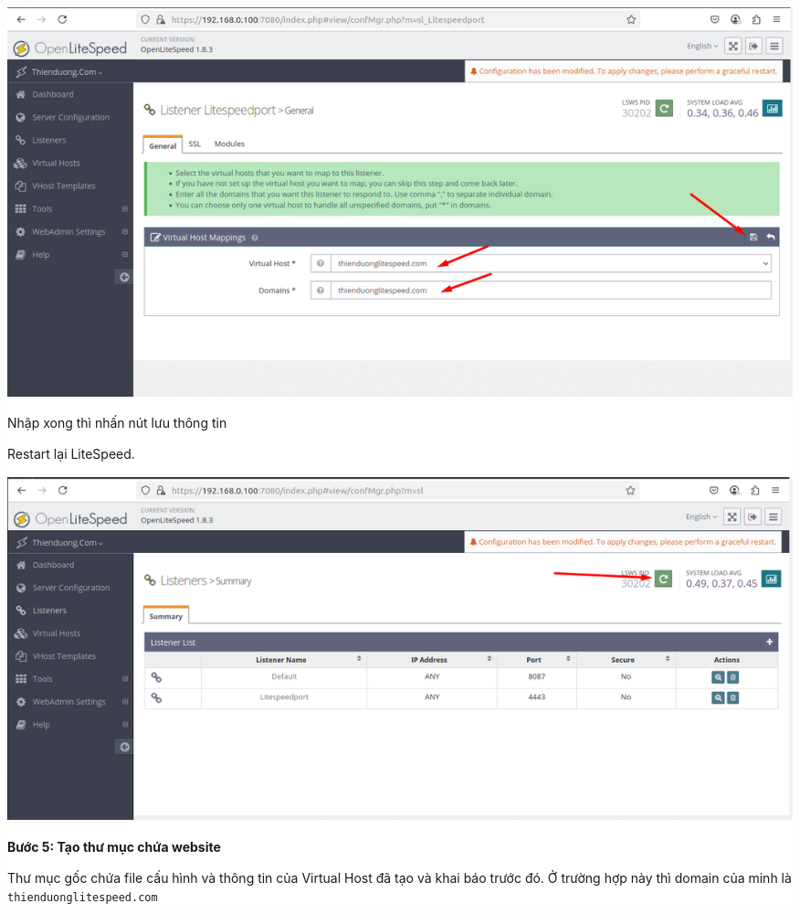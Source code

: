 ![image.png](/Images/tuan_3_webserver/image%2064.png)

Nhập xong thì nhấn nút lưu thông tin

Restart lại LiteSpeed.

![image.png](/Images/tuan_3_webserver/image%2065.png)

**Bước 5: Tạo thư mục chứa website**

Thư mục gốc chứa file cấu hình và thông tin của Virtual Host đã tạo và khai báo trước đó. Ở trường hợp này thì domain của minh là `thienduonglitespeed.com`
